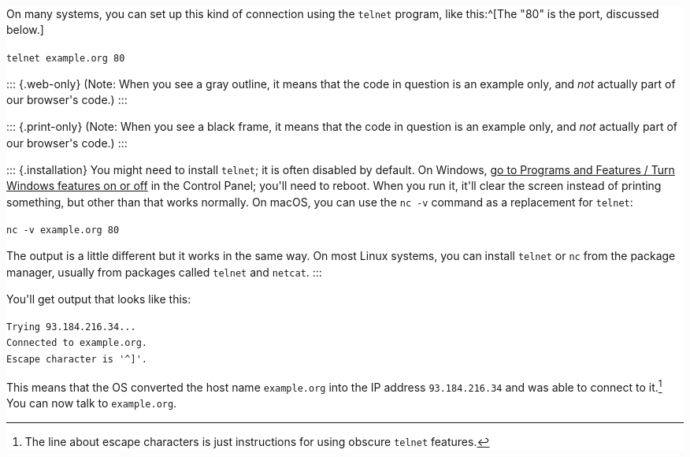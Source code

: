 [^dns]: You can use a DNS lookup tool like
    [nslookup.io](https://nslookup.io) or the `dig` command to do this
    conversion yourself.

[^ipv6]: Today there are two versions of IP (Internet Protocol): IPv4
    and IPv6. IPv6 addresses are a lot longer and are usually written
    in hexadecimal, but otherwise the differences don't matter here.

[^skipped-steps]: I'm skipping steps here. On wires you first have to wrap
    communications in ethernet frames, on wireless you have to do even
    more. I'm trying to be brief.

[^switch-ap]: Or a switch, or an access point; there are a lot of possibilities,
but eventually there is a router.

[^network-tracing]: They may also record where the message came from so they can
forward the reply back.

On many systems, you can set up this kind of connection using the
`telnet` program, like this:^[The "80" is the port, discussed below.]

``` {.example}
telnet example.org 80
```

::: {.web-only}
(Note: When you see a gray outline, it means that the code in question is
an example only, and *not* actually part of our browser's code.)
:::

::: {.print-only}
(Note: When you see a black frame, it means that the code in question is
an example only, and *not* actually part of our browser's code.)
:::

::: {.installation}
You might need to install `telnet`; it is often disabled by default.
On Windows, [go to Programs and Features / Turn Windows features on or
off](https://www.lifewire.com/what-is-telnet-2626026) in the Control
Panel; you'll need to reboot. When you run it, it'll clear the screen
instead of printing something, but other than that works normally. On
macOS, you can use the `nc -v` command as a replacement for `telnet`:

``` {.example}
nc -v example.org 80
```

The output is a little different but it works in the same way.
On most Linux systems, you can install `telnet` or `nc` from the package
manager, usually from packages called `telnet` and `netcat`.
:::

You'll get output that looks like this:

    Trying 93.184.216.34...
    Connected to example.org.
    Escape character is '^]'.

This means that the OS converted the host name `example.org` into the
IP address `93.184.216.34` and was able to connect to it.[^10] You can
now talk to `example.org`.

[^10]: The line about escape characters is just instructions for using
    obscure `telnet` features.


[^url]: "URL" stands for "uniform resource locator", meaning that it
[rest-thesis]: https://ics.uci.edu/~fielding/pubs/dissertation/fielding_dissertation_2up.pdf
[what-is-rest]: https://twobithistory.org/2020/06/28/rest.html
[HTTP]: https://developer.mozilla.org/en-US/docs/Web/HTTP
[^11]: It could say `POST` if it intended to send information, plus
[^13]: This is useful when the same IP address corresponds to multiple
[SMTP]: https://en.wikipedia.org/wiki/Simple_Mail_Transfer_Protocol
[line-mode]: https://en.wikipedia.org/wiki/Line_Mode_Browser
[html]:  https://developer.mozilla.org/en-US/docs/Web/HTML
[headers]: https://en.wikipedia.org/wiki/List_of_HTTP_header_fields
[codes]: https://en.wikipedia.org/wiki/List_of_HTTP_status_codes
[402]: https://developer.mozilla.org/en-US/docs/Web/HTTP/Status/402
[micropayments]: https://en.wikipedia.org/wiki/Micropayment
[^why-not-parse]: In Python, there's a library called `urllib.parse`
[^dgram]: `DGRAM` stands for "datagram", which I imagine to be like a
[^quic]: Newer versions of HTTP use something called
[^sockets]: While this code uses the Python `socket` library, your favorite
[bsd-sockets]: https://en.wikipedia.org/wiki/Berkeley_sockets
[mac-bsd]: https://developer.apple.com/library/archive/documentation/Darwin/Conceptual/KernelProgramming/BSD/BSD.html
[^send-return]: `send` actually returns a number, in this case `47`.
[^literal]: Computers are endlessly literal-minded.
[^charset]: When you call `encode` and `decode` you need to tell the
[^socket-loop]: If you're in another language, you might only have `socket.read`
[^utf8]: Hard-coding `utf8` is not correct, but it's a shortcut that
[^casefold]: I used [`casefold`][casefold] instead of `lower`, because it works
[casefold]: https://docs.python.org/3/library/stdtypes.html#str.casefold
[^if-te]: Exercise 1-9
[ce-header]: https://developer.mozilla.org/en-US/docs/Web/HTTP/Headers/Content-Encoding
[te-header]: https://developer.mozilla.org/en-US/docs/Web/HTTP/Headers/Transfer-Encoding
[ae-header]: https://developer.mozilla.org/en-US/docs/Web/HTTP/Headers/Accept-Encoding
[^content-tag]: That said, some tags, like `img`, are content, not information
[^python2]: If this example causes Python to produce a `SyntaxError` pointing to
[^python-newline]: The `end` argument tells Python not to print a newline after
[macos-fix]: https://stackoverflow.com/questions/52805115/certificate-verify-failed-unable-to-get-local-issuer-certificate
[example-simple]: examples/example1-simple.html
[negotiate]: https://developer.mozilla.org/en-US/docs/Web/HTTP/Content_negotiation
[chunked]: https://developer.mozilla.org/en-US/docs/Web/HTTP/Headers/Transfer-Encoding
[^te-gzip]: There are also a couple of `Transfer-Encoding`s that